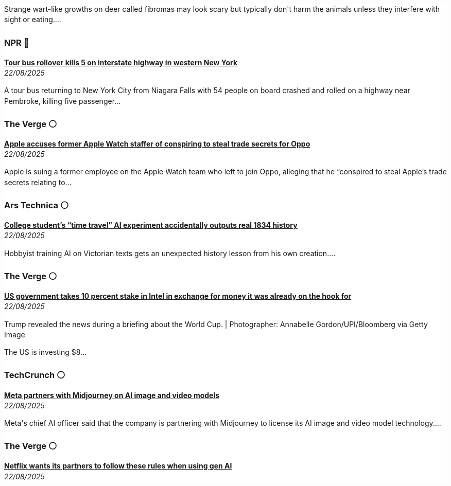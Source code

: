 Strange wart-like growths on deer called fibromas may look scary but typically don't harm the animals unless they interfere with sight or eating....


### NPR 🔵
**[Tour bus rollover kills 5 on interstate highway in western New York](https://www.npr.org/2025/08/22/g-s1-84781/new-york-tour-bus-crash)**  
*22/08/2025*

A tour bus returning to New York City from Niagara Falls with 54 people on board crashed and rolled on a highway near Pembroke, killing five passenger...


### The Verge ⚪
**[Apple accuses former Apple Watch staffer of conspiring to steal trade secrets for Oppo](https://www.theverge.com/news/764775/apple-watch-trade-secrets-oppo-lawsuit)**  
*22/08/2025*

Apple is suing a former employee on the Apple Watch team who left to join Oppo, alleging that he “conspired to steal Apple’s trade secrets relating to...


### Ars Technica ⚪
**[College student’s “time travel” AI experiment accidentally outputs real 1834 history](https://arstechnica.com/information-technology/2025/08/ai-built-from-1800s-texts-surprises-creator-by-mentioning-real-1834-london-protests/)**  
*22/08/2025*

Hobbyist training AI on Victorian texts gets an unexpected history lesson from his own creation....


### The Verge ⚪
**[US government takes 10 percent stake in Intel in exchange for money it was already on the hook for](https://www.theverge.com/news/764480/intel-donald-trump-lip-bu-tan-deal)**  
*22/08/2025*

Trump revealed the news during a briefing about the World Cup. | Photographer: Annabelle Gordon/UPI/Bloomberg via Getty Image	

The US is investing $8...


### TechCrunch ⚪
**[Meta partners with Midjourney on AI image and video models](https://techcrunch.com/2025/08/22/meta-partners-with-midjourney-on-ai-image-and-video-models/)**  
*22/08/2025*

Meta's chief AI officer said that the company is partnering with Midjourney to license its AI image and video model technology....


### The Verge ⚪
**[Netflix wants its partners to follow these rules when using gen AI](https://www.theverge.com/netflix/764433/netflix-gen-ai-production-guidelines)**  
*22/08/2025*
